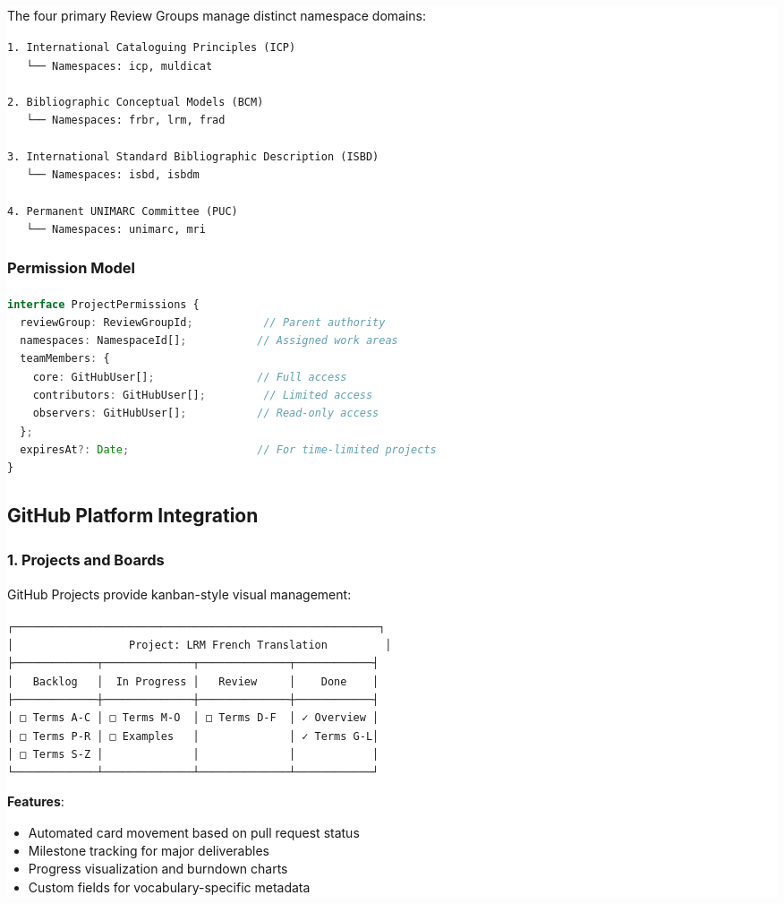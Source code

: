 The four primary Review Groups manage distinct namespace domains:

```
1. International Cataloguing Principles (ICP)
   └── Namespaces: icp, muldicat

2. Bibliographic Conceptual Models (BCM)
   └── Namespaces: frbr, lrm, frad

3. International Standard Bibliographic Description (ISBD)
   └── Namespaces: isbd, isbdm

4. Permanent UNIMARC Committee (PUC)
   └── Namespaces: unimarc, mri
```

### Permission Model

```typescript
interface ProjectPermissions {
  reviewGroup: ReviewGroupId;           // Parent authority
  namespaces: NamespaceId[];           // Assigned work areas
  teamMembers: {
    core: GitHubUser[];                // Full access
    contributors: GitHubUser[];         // Limited access
    observers: GitHubUser[];           // Read-only access
  };
  expiresAt?: Date;                    // For time-limited projects
}
```

## GitHub Platform Integration

### 1. Projects and Boards

GitHub Projects provide kanban-style visual management:

```
┌─────────────────────────────────────────────────────────┐
│                  Project: LRM French Translation         │
├─────────────┬──────────────┬──────────────┬────────────┤
│   Backlog   │  In Progress │   Review     │    Done    │
├─────────────┼──────────────┼──────────────┼────────────┤
│ □ Terms A-C │ □ Terms M-O  │ □ Terms D-F  │ ✓ Overview │
│ □ Terms P-R │ □ Examples   │              │ ✓ Terms G-L│
│ □ Terms S-Z │              │              │            │
└─────────────┴──────────────┴──────────────┴────────────┘
```

**Features**:
- Automated card movement based on pull request status
- Milestone tracking for major deliverables
- Progress visualization and burndown charts
- Custom fields for vocabulary-specific metadata

